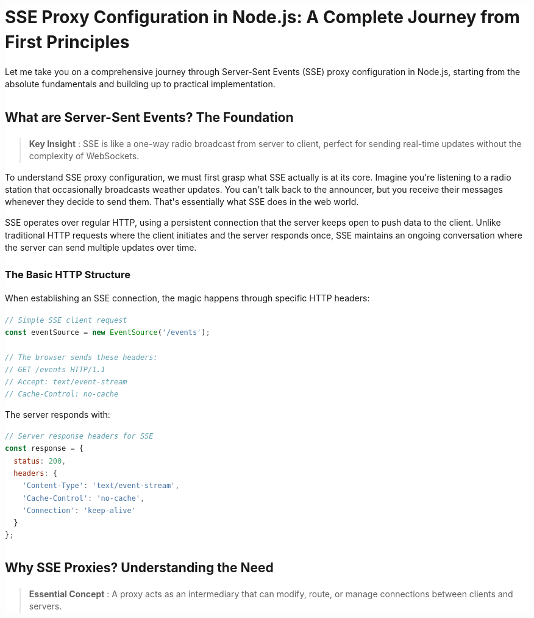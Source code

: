 # SSE Proxy Configuration in Node.js: A Complete Journey from First Principles

Let me take you on a comprehensive journey through Server-Sent Events (SSE) proxy configuration in Node.js, starting from the absolute fundamentals and building up to practical implementation.

## What are Server-Sent Events? The Foundation

> **Key Insight** : SSE is like a one-way radio broadcast from server to client, perfect for sending real-time updates without the complexity of WebSockets.

To understand SSE proxy configuration, we must first grasp what SSE actually is at its core. Imagine you're listening to a radio station that occasionally broadcasts weather updates. You can't talk back to the announcer, but you receive their messages whenever they decide to send them. That's essentially what SSE does in the web world.

SSE operates over regular HTTP, using a persistent connection that the server keeps open to push data to the client. Unlike traditional HTTP requests where the client initiates and the server responds once, SSE maintains an ongoing conversation where the server can send multiple updates over time.

### The Basic HTTP Structure

When establishing an SSE connection, the magic happens through specific HTTP headers:

```javascript
// Simple SSE client request
const eventSource = new EventSource('/events');

// The browser sends these headers:
// GET /events HTTP/1.1
// Accept: text/event-stream
// Cache-Control: no-cache
```

The server responds with:

```javascript
// Server response headers for SSE
const response = {
  status: 200,
  headers: {
    'Content-Type': 'text/event-stream',
    'Cache-Control': 'no-cache',
    'Connection': 'keep-alive'
  }
};
```

## Why SSE Proxies? Understanding the Need

> **Essential Concept** : A proxy acts as an intermediary that can modify, route, or manage connections between clients and servers.
